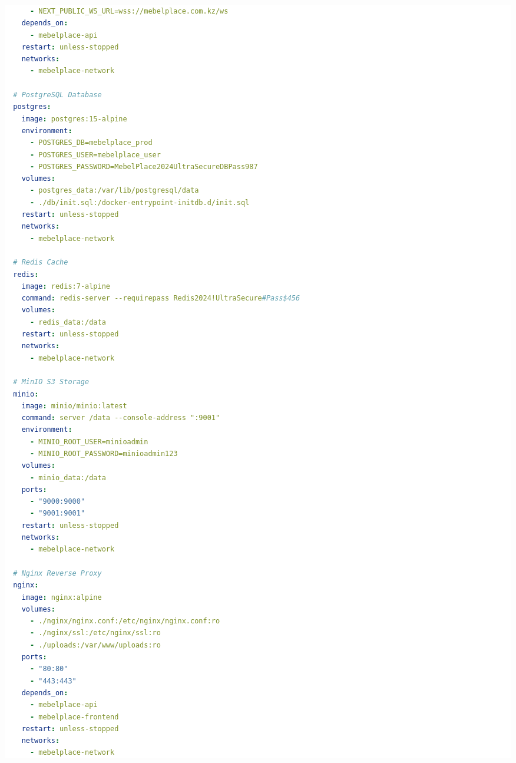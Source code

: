 ```yaml
      - NEXT_PUBLIC_WS_URL=wss://mebelplace.com.kz/ws
    depends_on:
      - mebelplace-api
    restart: unless-stopped
    networks:
      - mebelplace-network

  # PostgreSQL Database
  postgres:
    image: postgres:15-alpine
    environment:
      - POSTGRES_DB=mebelplace_prod
      - POSTGRES_USER=mebelplace_user
      - POSTGRES_PASSWORD=MebelPlace2024UltraSecureDBPass987
    volumes:
      - postgres_data:/var/lib/postgresql/data
      - ./db/init.sql:/docker-entrypoint-initdb.d/init.sql
    restart: unless-stopped
    networks:
      - mebelplace-network

  # Redis Cache
  redis:
    image: redis:7-alpine
    command: redis-server --requirepass Redis2024!UltraSecure#Pass$456
    volumes:
      - redis_data:/data
    restart: unless-stopped
    networks:
      - mebelplace-network

  # MinIO S3 Storage
  minio:
    image: minio/minio:latest
    command: server /data --console-address ":9001"
    environment:
      - MINIO_ROOT_USER=minioadmin
      - MINIO_ROOT_PASSWORD=minioadmin123
    volumes:
      - minio_data:/data
    ports:
      - "9000:9000"
      - "9001:9001"
    restart: unless-stopped
    networks:
      - mebelplace-network

  # Nginx Reverse Proxy
  nginx:
    image: nginx:alpine
    volumes:
      - ./nginx/nginx.conf:/etc/nginx/nginx.conf:ro
      - ./nginx/ssl:/etc/nginx/ssl:ro
      - ./uploads:/var/www/uploads:ro
    ports:
      - "80:80"
      - "443:443"
    depends_on:
      - mebelplace-api
      - mebelplace-frontend
    restart: unless-stopped
    networks:
      - mebelplace-network
```